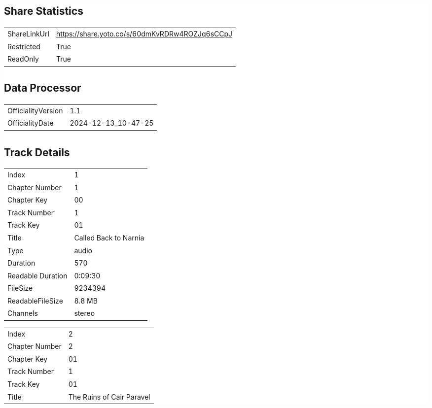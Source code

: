 
## Share Statistics

|  |  |
| - | - |
| ShareLinkUrl | https://share.yoto.co/s/60dmKvRDRw4ROZJq6sCCpJ |
| Restricted | True |
| ReadOnly | True |


## Data Processor

|  |  |
| - | - |
| OfficialityVersion | 1.1
| OfficialityDate | 2024-12-13_10-47-25


## Track Details

|  |  |
| - | - |
| Index | 1 |
| Chapter Number | 1 |
| Chapter Key | 00 |
| Track Number | 1 |
| Track Key | 01 |
| Title | Called Back to Narnia |
| Type | audio |
| Duration | 570 |
| Readable Duration | 0:09:30 |
| FileSize | 9234394 |
| ReadableFileSize | 8.8 MB |
| Channels | stereo |

|  |  |
| - | - |
| Index | 2 |
| Chapter Number | 2 |
| Chapter Key | 01 |
| Track Number | 1 |
| Track Key | 01 |
| Title | The Ruins of Cair Paravel |